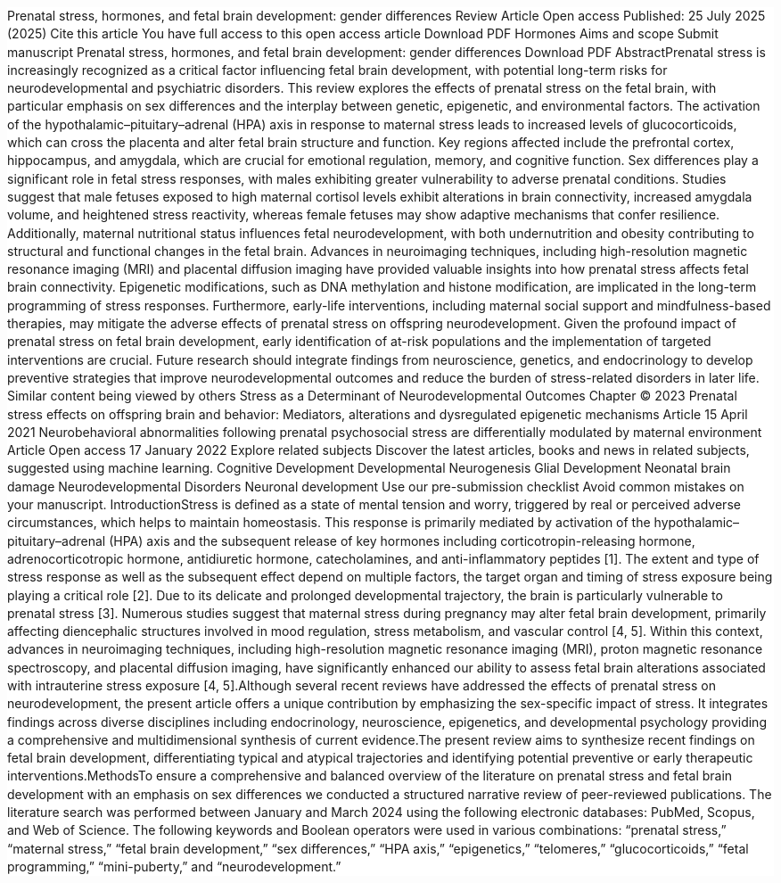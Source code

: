 Prenatal stress, hormones, and fetal brain development: gender differences Review Article Open access Published: 25 July 2025 (2025) Cite this article You have full access to this open access article Download PDF Hormones Aims and scope Submit manuscript Prenatal stress, hormones, and fetal brain development: gender differences Download PDF AbstractPrenatal stress is increasingly recognized as a critical factor influencing fetal brain development, with potential long-term risks for neurodevelopmental and psychiatric disorders. This review explores the effects of prenatal stress on the fetal brain, with particular emphasis on sex differences and the interplay between genetic, epigenetic, and environmental factors. The activation of the hypothalamic–pituitary–adrenal (HPA) axis in response to maternal stress leads to increased levels of glucocorticoids, which can cross the placenta and alter fetal brain structure and function. Key regions affected include the prefrontal cortex, hippocampus, and amygdala, which are crucial for emotional regulation, memory, and cognitive function. Sex differences play a significant role in fetal stress responses, with males exhibiting greater vulnerability to adverse prenatal conditions. Studies suggest that male fetuses exposed to high maternal cortisol levels exhibit alterations in brain connectivity, increased amygdala volume, and heightened stress reactivity, whereas female fetuses may show adaptive mechanisms that confer resilience. Additionally, maternal nutritional status influences fetal neurodevelopment, with both undernutrition and obesity contributing to structural and functional changes in the fetal brain. Advances in neuroimaging techniques, including high-resolution magnetic resonance imaging (MRI) and placental diffusion imaging have provided valuable insights into how prenatal stress affects fetal brain connectivity. Epigenetic modifications, such as DNA methylation and histone modification, are implicated in the long-term programming of stress responses. Furthermore, early-life interventions, including maternal social support and mindfulness-based therapies, may mitigate the adverse effects of prenatal stress on offspring neurodevelopment. Given the profound impact of prenatal stress on fetal brain development, early identification of at-risk populations and the implementation of targeted interventions are crucial. Future research should integrate findings from neuroscience, genetics, and endocrinology to develop preventive strategies that improve neurodevelopmental outcomes and reduce the burden of stress-related disorders in later life. Similar content being viewed by others Stress as a Determinant of Neurodevelopmental Outcomes Chapter © 2023 Prenatal stress effects on offspring brain and behavior: Mediators, alterations and dysregulated epigenetic mechanisms Article 15 April 2021 Neurobehavioral abnormalities following prenatal psychosocial stress are differentially modulated by maternal environment Article Open access 17 January 2022 Explore related subjects Discover the latest articles, books and news in related subjects, suggested using machine learning. Cognitive Development Developmental Neurogenesis Glial Development Neonatal brain damage Neurodevelopmental Disorders Neuronal development Use our pre-submission checklist Avoid common mistakes on your manuscript. IntroductionStress is defined as a state of mental tension and worry, triggered by real or perceived adverse circumstances, which helps to maintain homeostasis. This response is primarily mediated by activation of the hypothalamic–pituitary–adrenal (HPA) axis and the subsequent release of key hormones including corticotropin-releasing hormone, adrenocorticotropic hormone, antidiuretic hormone, catecholamines, and anti-inflammatory peptides [1]. The extent and type of stress response as well as the subsequent effect depend on multiple factors, the target organ and timing of stress exposure being playing a critical role [2]. Due to its delicate and prolonged developmental trajectory, the brain is particularly vulnerable to prenatal stress [3]. Numerous studies suggest that maternal stress during pregnancy may alter fetal brain development, primarily affecting diencephalic structures involved in mood regulation, stress metabolism, and vascular control [4, 5]. Within this context, advances in neuroimaging techniques, including high-resolution magnetic resonance imaging (MRI), proton magnetic resonance spectroscopy, and placental diffusion imaging, have significantly enhanced our ability to assess fetal brain alterations associated with intrauterine stress exposure [4, 5].Although several recent reviews have addressed the effects of prenatal stress on neurodevelopment, the present article offers a unique contribution by emphasizing the sex-specific impact of stress. It integrates findings across diverse disciplines including endocrinology, neuroscience, epigenetics, and developmental psychology providing a comprehensive and multidimensional synthesis of current evidence.The present review aims to synthesize recent findings on fetal brain development, differentiating typical and atypical trajectories and identifying potential preventive or early therapeutic interventions.MethodsTo ensure a comprehensive and balanced overview of the literature on prenatal stress and fetal brain development with an emphasis on sex differences we conducted a structured narrative review of peer-reviewed publications. The literature search was performed between January and March 2024 using the following electronic databases: PubMed, Scopus, and Web of Science. The following keywords and Boolean operators were used in various combinations: “prenatal stress,” “maternal stress,” “fetal brain development,” “sex differences,” “HPA axis,” “epigenetics,” “telomeres,” “glucocorticoids,” “fetal programming,” “mini-puberty,” and “neurodevelopment.”